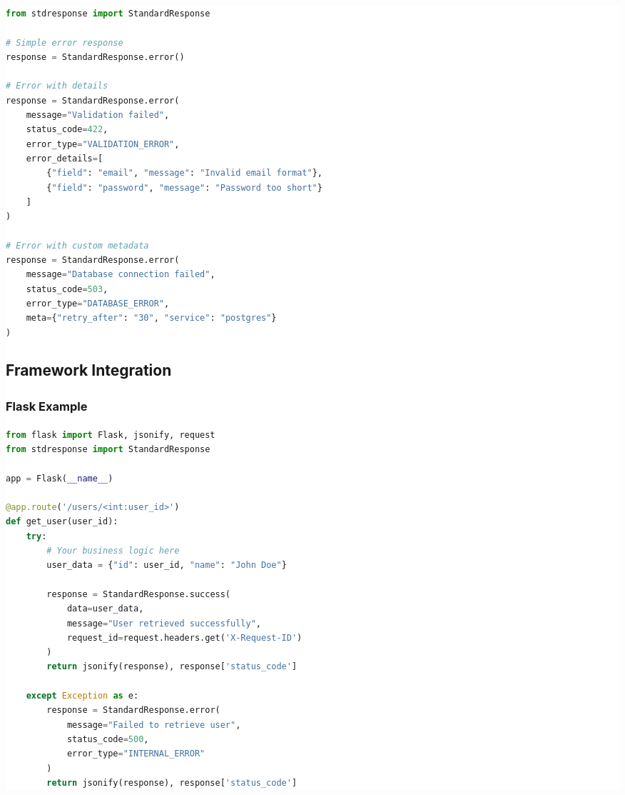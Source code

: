 ```python
from stdresponse import StandardResponse

# Simple error response
response = StandardResponse.error()

# Error with details
response = StandardResponse.error(
    message="Validation failed",
    status_code=422,
    error_type="VALIDATION_ERROR",
    error_details=[
        {"field": "email", "message": "Invalid email format"},
        {"field": "password", "message": "Password too short"}
    ]
)

# Error with custom metadata
response = StandardResponse.error(
    message="Database connection failed",
    status_code=503,
    error_type="DATABASE_ERROR",
    meta={"retry_after": "30", "service": "postgres"}
)
```

## Framework Integration

### Flask Example

```python
from flask import Flask, jsonify, request
from stdresponse import StandardResponse

app = Flask(__name__)

@app.route('/users/<int:user_id>')
def get_user(user_id):
    try:
        # Your business logic here
        user_data = {"id": user_id, "name": "John Doe"}
        
        response = StandardResponse.success(
            data=user_data,
            message="User retrieved successfully",
            request_id=request.headers.get('X-Request-ID')
        )
        return jsonify(response), response['status_code']
        
    except Exception as e:
        response = StandardResponse.error(
            message="Failed to retrieve user",
            status_code=500,
            error_type="INTERNAL_ERROR"
        )
        return jsonify(response), response['status_code']
```
